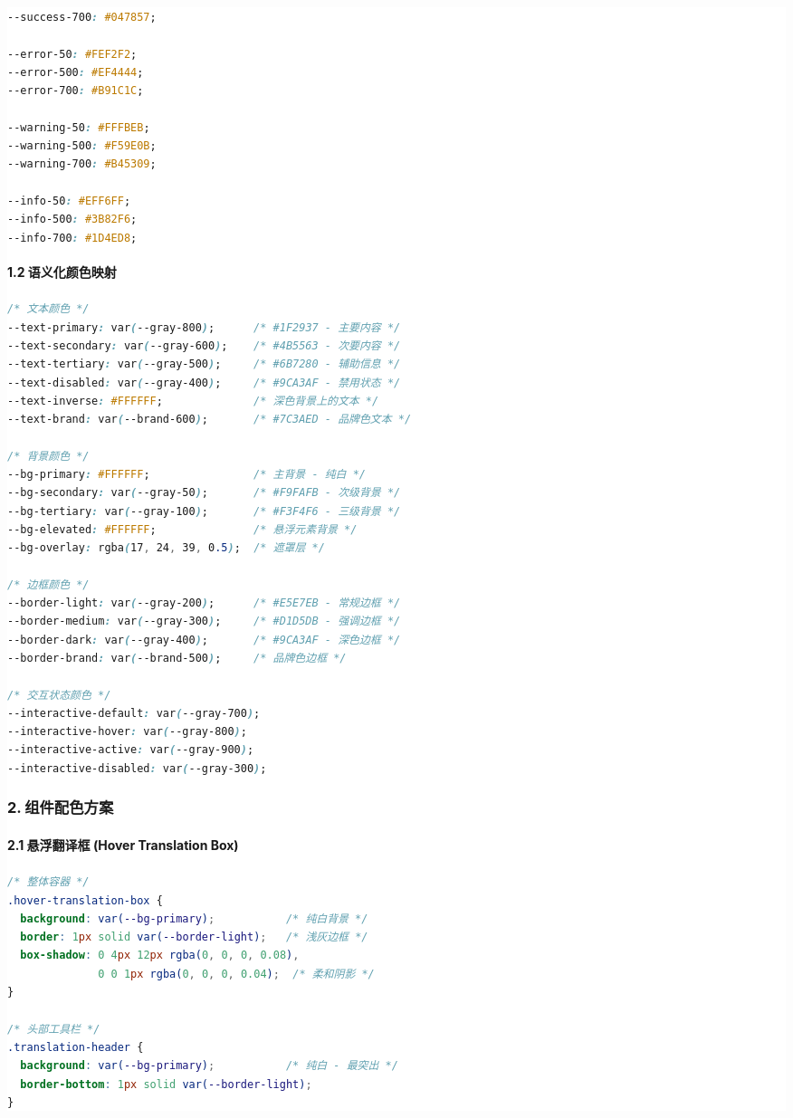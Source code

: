 ```css
--success-700: #047857;

--error-50: #FEF2F2;
--error-500: #EF4444;
--error-700: #B91C1C;

--warning-50: #FFFBEB;
--warning-500: #F59E0B;
--warning-700: #B45309;

--info-50: #EFF6FF;
--info-500: #3B82F6;
--info-700: #1D4ED8;
```

#### 1.2 语义化颜色映射

```css
/* 文本颜色 */
--text-primary: var(--gray-800);      /* #1F2937 - 主要内容 */
--text-secondary: var(--gray-600);    /* #4B5563 - 次要内容 */
--text-tertiary: var(--gray-500);     /* #6B7280 - 辅助信息 */
--text-disabled: var(--gray-400);     /* #9CA3AF - 禁用状态 */
--text-inverse: #FFFFFF;              /* 深色背景上的文本 */
--text-brand: var(--brand-600);       /* #7C3AED - 品牌色文本 */

/* 背景颜色 */
--bg-primary: #FFFFFF;                /* 主背景 - 纯白 */
--bg-secondary: var(--gray-50);       /* #F9FAFB - 次级背景 */
--bg-tertiary: var(--gray-100);       /* #F3F4F6 - 三级背景 */
--bg-elevated: #FFFFFF;               /* 悬浮元素背景 */
--bg-overlay: rgba(17, 24, 39, 0.5);  /* 遮罩层 */

/* 边框颜色 */
--border-light: var(--gray-200);      /* #E5E7EB - 常规边框 */
--border-medium: var(--gray-300);     /* #D1D5DB - 强调边框 */
--border-dark: var(--gray-400);       /* #9CA3AF - 深色边框 */
--border-brand: var(--brand-500);     /* 品牌色边框 */

/* 交互状态颜色 */
--interactive-default: var(--gray-700);
--interactive-hover: var(--gray-800);
--interactive-active: var(--gray-900);
--interactive-disabled: var(--gray-300);
```

### 2. 组件配色方案

#### 2.1 悬浮翻译框 (Hover Translation Box)

```css
/* 整体容器 */
.hover-translation-box {
  background: var(--bg-primary);           /* 纯白背景 */
  border: 1px solid var(--border-light);   /* 浅灰边框 */
  box-shadow: 0 4px 12px rgba(0, 0, 0, 0.08), 
              0 0 1px rgba(0, 0, 0, 0.04);  /* 柔和阴影 */
}

/* 头部工具栏 */
.translation-header {
  background: var(--bg-primary);           /* 纯白 - 最突出 */
  border-bottom: 1px solid var(--border-light);
}
```